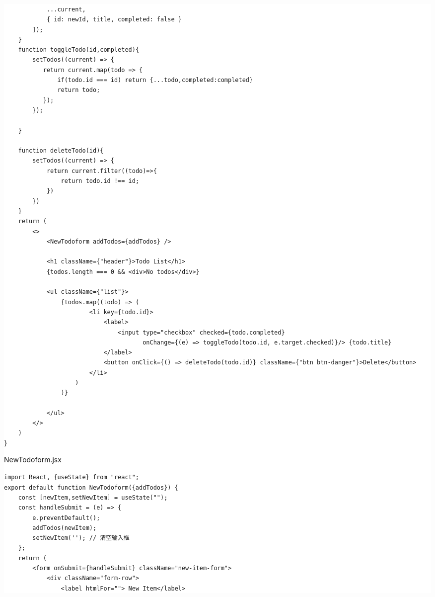 ```react
            ...current,
            { id: newId, title, completed: false }
        ]);
    }
    function toggleTodo(id,completed){
        setTodos((current) => {
           return current.map(todo => {
               if(todo.id === id) return {...todo,completed:completed}
               return todo;
           });
        });

    }

    function deleteTodo(id){
        setTodos((current) => {
            return current.filter((todo)=>{
                return todo.id !== id;
            })
        })
    }
    return (
        <>
            <NewTodoform addTodos={addTodos} />

            <h1 className={"header"}>Todo List</h1>
            {todos.length === 0 && <div>No todos</div>}

            <ul className={"list"}>
                {todos.map((todo) => (
                        <li key={todo.id}>
                            <label>
                                <input type="checkbox" checked={todo.completed}
                                       onChange={(e) => toggleTodo(todo.id, e.target.checked)}/> {todo.title}
                            </label>
                            <button onClick={() => deleteTodo(todo.id)} className={"btn btn-danger"}>Delete</button>
                        </li>
                    )
                )}

            </ul>
        </>
    )
}
```

NewTodoform.jsx

```react
import React, {useState} from "react";
export default function NewTodoform({addTodos}) {
    const [newItem,setNewItem] = useState("");
    const handleSubmit = (e) => {
        e.preventDefault();
        addTodos(newItem);
        setNewItem(''); // 清空输入框
    };
    return (
        <form onSubmit={handleSubmit} className="new-item-form">
            <div className="form-row">
                <label htmlFor=""> New Item</label>
```